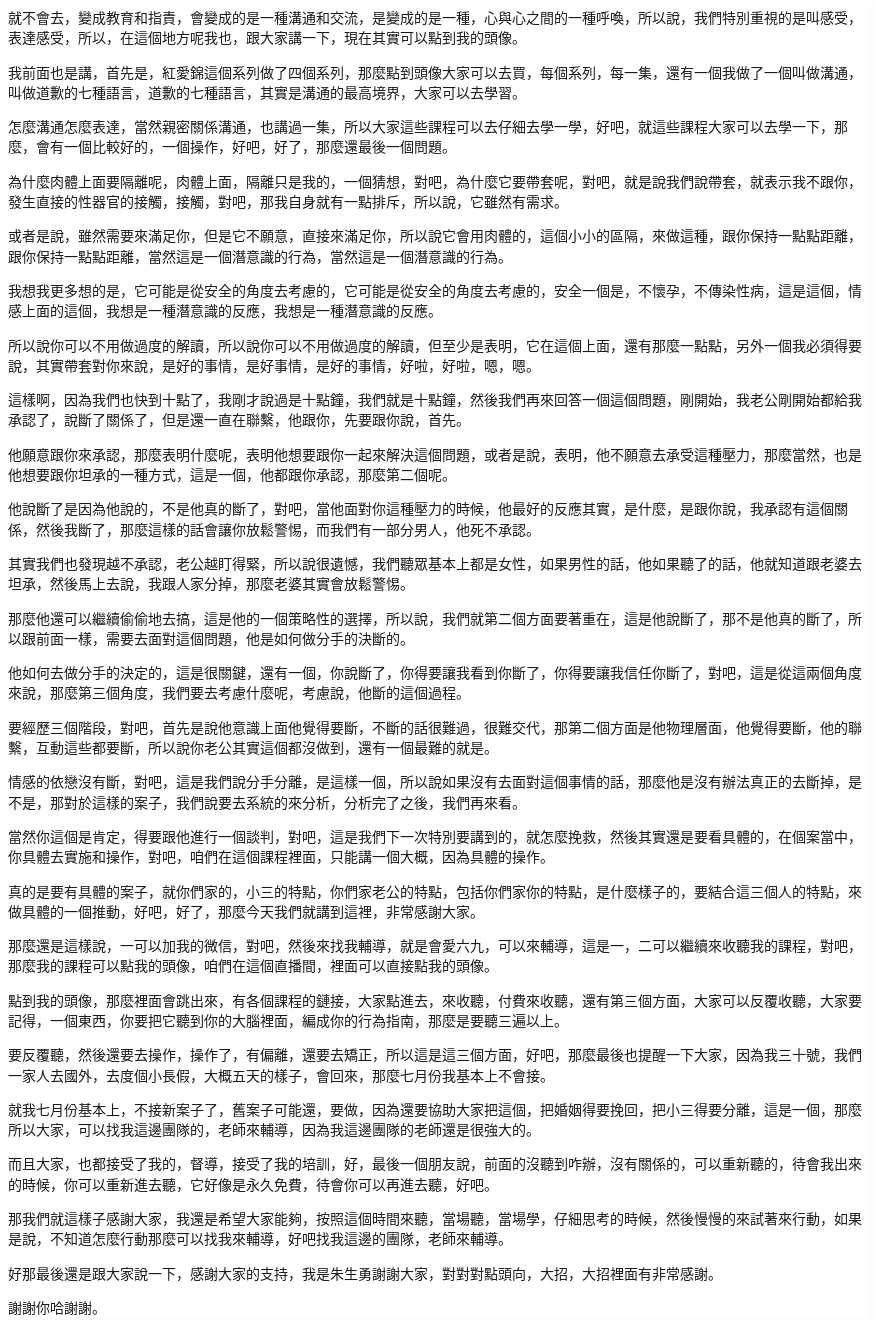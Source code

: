 就不會去，變成教育和指責，會變成的是一種溝通和交流，是變成的是一種，心與心之間的一種呼喚，所以說，我們特別重視的是叫感受，表達感受，所以，在這個地方呢我也，跟大家講一下，現在其實可以點到我的頭像。

我前面也是講，首先是，紅愛錦這個系列做了四個系列，那麼點到頭像大家可以去買，每個系列，每一集，還有一個我做了一個叫做溝通，叫做道歉的七種語言，道歉的七種語言，其實是溝通的最高境界，大家可以去學習。

怎麼溝通怎麼表達，當然親密關係溝通，也講過一集，所以大家這些課程可以去仔細去學一學，好吧，就這些課程大家可以去學一下，那麼，會有一個比較好的，一個操作，好吧，好了，那麼還最後一個問題。

為什麼肉體上面要隔離呢，肉體上面，隔離只是我的，一個猜想，對吧，為什麼它要帶套呢，對吧，就是說我們說帶套，就表示我不跟你，發生直接的性器官的接觸，接觸，對吧，那我自身就有一點排斥，所以說，它雖然有需求。

或者是說，雖然需要來滿足你，但是它不願意，直接來滿足你，所以說它會用肉體的，這個小小的區隔，來做這種，跟你保持一點點距離，跟你保持一點點距離，當然這是一個潛意識的行為，當然這是一個潛意識的行為。

我想我更多想的是，它可能是從安全的角度去考慮的，它可能是從安全的角度去考慮的，安全一個是，不懷孕，不傳染性病，這是這個，情感上面的這個，我想是一種潛意識的反應，我想是一種潛意識的反應。

所以說你可以不用做過度的解讀，所以說你可以不用做過度的解讀，但至少是表明，它在這個上面，還有那麼一點點，另外一個我必須得要說，其實帶套對你來說，是好的事情，是好事情，是好的事情，好啦，好啦，嗯，嗯。

這樣啊，因為我們也快到十點了，我剛才說過是十點鐘，我們就是十點鐘，然後我們再來回答一個這個問題，剛開始，我老公剛開始都給我承認了，說斷了關係了，但是還一直在聯繫，他跟你，先要跟你說，首先。

他願意跟你來承認，那麼表明什麼呢，表明他想要跟你一起來解決這個問題，或者是說，表明，他不願意去承受這種壓力，那麼當然，也是他想要跟你坦承的一種方式，這是一個，他都跟你承認，那麼第二個呢。

他說斷了是因為他說的，不是他真的斷了，對吧，當他面對你這種壓力的時候，他最好的反應其實，是什麼，是跟你說，我承認有這個關係，然後我斷了，那麼這樣的話會讓你放鬆警惕，而我們有一部分男人，他死不承認。

其實我們也發現越不承認，老公越盯得緊，所以說很遺憾，我們聽眾基本上都是女性，如果男性的話，他如果聽了的話，他就知道跟老婆去坦承，然後馬上去說，我跟人家分掉，那麼老婆其實會放鬆警惕。

那麼他還可以繼續偷偷地去搞，這是他的一個策略性的選擇，所以說，我們就第二個方面要著重在，這是他說斷了，那不是他真的斷了，所以跟前面一樣，需要去面對這個問題，他是如何做分手的決斷的。

他如何去做分手的決定的，這是很關鍵，還有一個，你說斷了，你得要讓我看到你斷了，你得要讓我信任你斷了，對吧，這是從這兩個角度來說，那麼第三個角度，我們要去考慮什麼呢，考慮說，他斷的這個過程。

要經歷三個階段，對吧，首先是說他意識上面他覺得要斷，不斷的話很難過，很難交代，那第二個方面是他物理層面，他覺得要斷，他的聯繫，互動這些都要斷，所以說你老公其實這個都沒做到，還有一個最難的就是。

情感的依戀沒有斷，對吧，這是我們說分手分離，是這樣一個，所以說如果沒有去面對這個事情的話，那麼他是沒有辦法真正的去斷掉，是不是，那對於這樣的案子，我們說要去系統的來分析，分析完了之後，我們再來看。

當然你這個是肯定，得要跟他進行一個談判，對吧，這是我們下一次特別要講到的，就怎麼挽救，然後其實還是要看具體的，在個案當中，你具體去實施和操作，對吧，咱們在這個課程裡面，只能講一個大概，因為具體的操作。

真的是要有具體的案子，就你們家的，小三的特點，你們家老公的特點，包括你們家你的特點，是什麼樣子的，要結合這三個人的特點，來做具體的一個推動，好吧，好了，那麼今天我們就講到這裡，非常感謝大家。

那麼還是這樣說，一可以加我的微信，對吧，然後來找我輔導，就是會愛六九，可以來輔導，這是一，二可以繼續來收聽我的課程，對吧，那麼我的課程可以點我的頭像，咱們在這個直播間，裡面可以直接點我的頭像。

點到我的頭像，那麼裡面會跳出來，有各個課程的鏈接，大家點進去，來收聽，付費來收聽，還有第三個方面，大家可以反覆收聽，大家要記得，一個東西，你要把它聽到你的大腦裡面，編成你的行為指南，那麼是要聽三遍以上。

要反覆聽，然後還要去操作，操作了，有偏離，還要去矯正，所以這是這三個方面，好吧，那麼最後也提醒一下大家，因為我三十號，我們一家人去國外，去度個小長假，大概五天的樣子，會回來，那麼七月份我基本上不會接。

就我七月份基本上，不接新案子了，舊案子可能還，要做，因為還要協助大家把這個，把婚姻得要挽回，把小三得要分離，這是一個，那麼所以大家，可以找我這邊團隊的，老師來輔導，因為我這邊團隊的老師還是很強大的。

而且大家，也都接受了我的，督導，接受了我的培訓，好，最後一個朋友說，前面的沒聽到咋辦，沒有關係的，可以重新聽的，待會我出來的時候，你可以重新進去聽，它好像是永久免費，待會你可以再進去聽，好吧。

那我們就這樣子感謝大家，我還是希望大家能夠，按照這個時間來聽，當場聽，當場學，仔細思考的時候，然後慢慢的來試著來行動，如果是說，不知道怎麼行動那麼可以找我來輔導，好吧找我這邊的團隊，老師來輔導。

好那最後還是跟大家說一下，感謝大家的支持，我是朱生勇謝謝大家，對對對點頭向，大招，大招裡面有非常感謝。

謝謝你哈謝謝。